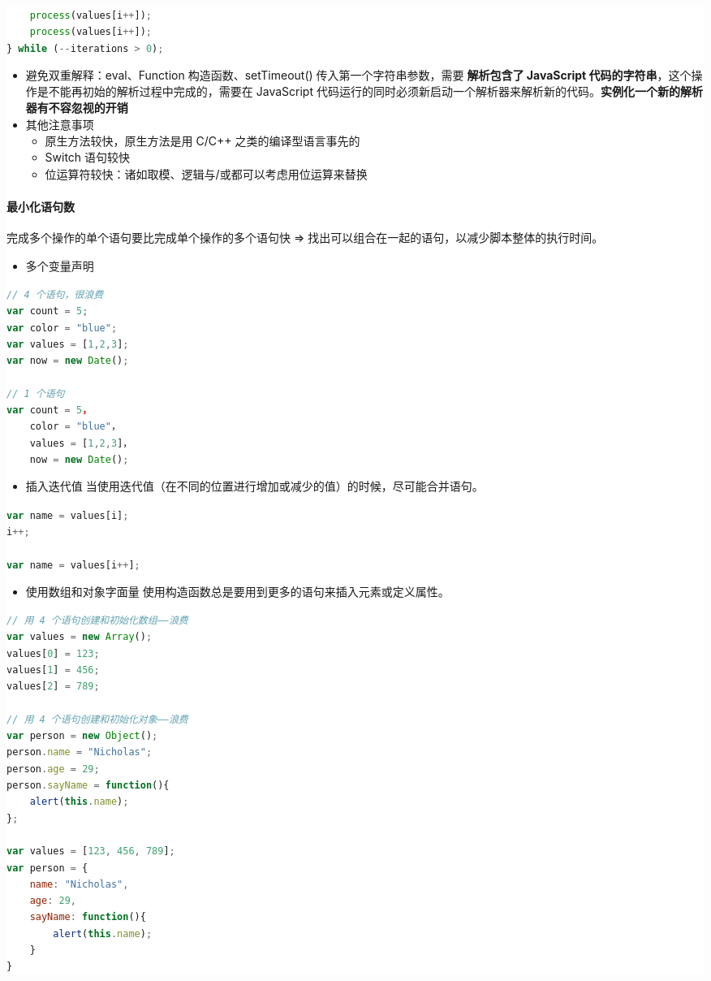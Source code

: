```javascript
    process(values[i++]);
    process(values[i++]);
} while (--iterations > 0);
```

- 避免双重解释：eval、Function 构造函数、setTimeout() 传入第一个字符串参数，需要 **解析包含了 JavaScript 代码的字符串**，这个操作是不能再初始的解析过程中完成的，需要在 JavaScript 代码运行的同时必须新启动一个解析器来解析新的代码。**实例化一个新的解析器有不容忽视的开销**
- 其他注意事项
    - 原生方法较快，原生方法是用 C/C++ 之类的编译型语言事先的
    - Switch 语句较快
    - 位运算符较快：诸如取模、逻辑与/或都可以考虑用位运算来替换

#### 最小化语句数
完成多个操作的单个语句要比完成单个操作的多个语句快 => 找出可以组合在一起的语句，以减少脚本整体的执行时间。
- 多个变量声明
```javascript
// 4 个语句，很浪费
var count = 5;
var color = "blue"; 
var values = [1,2,3]; 
var now = new Date();

// 1 个语句
var count = 5，
    color = "blue"， 
    values = [1,2,3]， 
    now = new Date();
```
- 插入迭代值
当使用迭代值（在不同的位置进行增加或减少的值）的时候，尽可能合并语句。
```javascript
var name = values[i];
i++;

var name = values[i++];
```

- 使用数组和对象字面量
使用构造函数总是要用到更多的语句来插入元素或定义属性。
```javascript
// 用 4 个语句创建和初始化数组——浪费
var values = new Array();
values[0] = 123;
values[1] = 456;
values[2] = 789;

// 用 4 个语句创建和初始化对象——浪费
var person = new Object();
person.name = "Nicholas";
person.age = 29;
person.sayName = function(){
    alert(this.name);
};

var values = [123, 456, 789];
var person = {
    name: "Nicholas",
    age: 29,
    sayName: function(){
        alert(this.name);
    }
}
```
